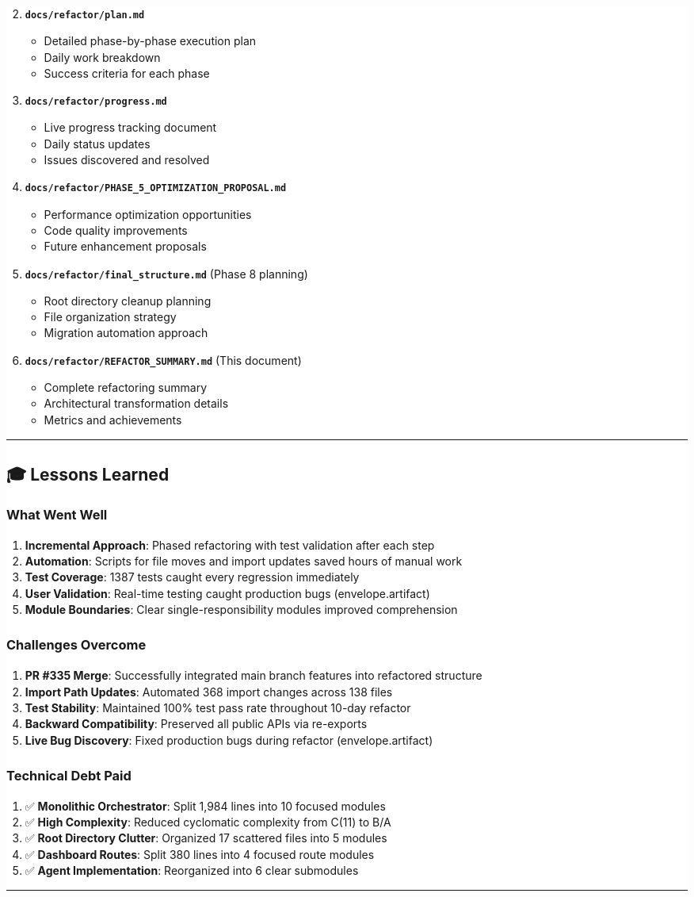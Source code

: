 2. **`docs/refactor/plan.md`**
   - Detailed phase-by-phase execution plan
   - Daily work breakdown
   - Success criteria for each phase

3. **`docs/refactor/progress.md`**
   - Live progress tracking document
   - Daily status updates
   - Issues discovered and resolved

4. **`docs/refactor/PHASE_5_OPTIMIZATION_PROPOSAL.md`**
   - Performance optimization opportunities
   - Code quality improvements
   - Future enhancement proposals

5. **`docs/refactor/final_structure.md`** (Phase 8 planning)
   - Root directory cleanup planning
   - File organization strategy
   - Migration automation approach

6. **`docs/refactor/REFACTOR_SUMMARY.md`** (This document)
   - Complete refactoring summary
   - Architectural transformation details
   - Metrics and achievements

---

## 🎓 Lessons Learned

### What Went Well

1. **Incremental Approach**: Phased refactoring with test validation after each step
2. **Automation**: Scripts for file moves and import updates saved hours of manual work
3. **Test Coverage**: 1387 tests caught every regression immediately
4. **User Validation**: Real-time testing caught production bugs (envelope.artifact)
5. **Module Boundaries**: Clear single-responsibility modules improved comprehension

### Challenges Overcome

1. **PR #335 Merge**: Successfully integrated main branch features into refactored structure
2. **Import Path Updates**: Automated 368 import changes across 138 files
3. **Test Stability**: Maintained 100% test pass rate throughout 10-day refactor
4. **Backward Compatibility**: Preserved all public APIs via re-exports
5. **Live Bug Discovery**: Fixed production bugs during refactor (envelope.artifact)

### Technical Debt Paid

1. ✅ **Monolithic Orchestrator**: Split 1,984 lines into 10 focused modules
2. ✅ **High Complexity**: Reduced cyclomatic complexity from C(11) to B/A
3. ✅ **Root Directory Clutter**: Organized 17 scattered files into 5 modules
4. ✅ **Dashboard Routes**: Split 380 lines into 4 focused route modules
5. ✅ **Agent Implementation**: Reorganized into 6 clear submodules

---